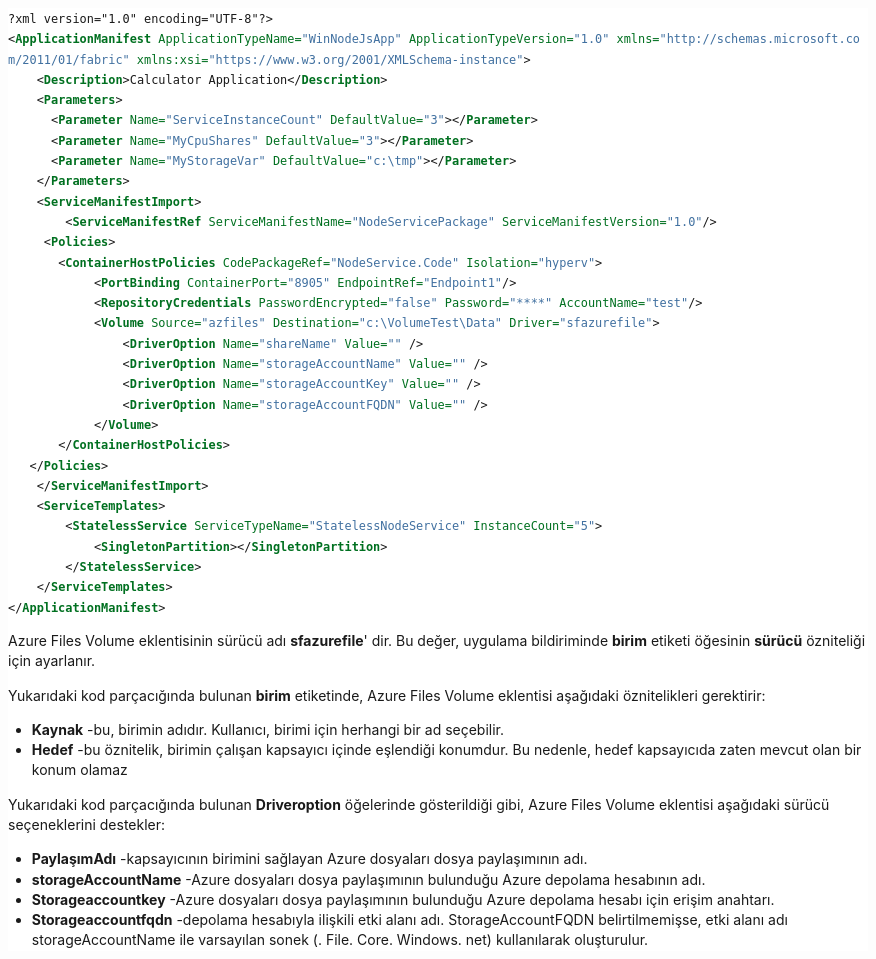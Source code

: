 ```xml
?xml version="1.0" encoding="UTF-8"?>
<ApplicationManifest ApplicationTypeName="WinNodeJsApp" ApplicationTypeVersion="1.0" xmlns="http://schemas.microsoft.com/2011/01/fabric" xmlns:xsi="https://www.w3.org/2001/XMLSchema-instance">
    <Description>Calculator Application</Description>
    <Parameters>
      <Parameter Name="ServiceInstanceCount" DefaultValue="3"></Parameter>
      <Parameter Name="MyCpuShares" DefaultValue="3"></Parameter>
      <Parameter Name="MyStorageVar" DefaultValue="c:\tmp"></Parameter>
    </Parameters>
    <ServiceManifestImport>
        <ServiceManifestRef ServiceManifestName="NodeServicePackage" ServiceManifestVersion="1.0"/>
     <Policies>
       <ContainerHostPolicies CodePackageRef="NodeService.Code" Isolation="hyperv">
            <PortBinding ContainerPort="8905" EndpointRef="Endpoint1"/>
            <RepositoryCredentials PasswordEncrypted="false" Password="****" AccountName="test"/>
            <Volume Source="azfiles" Destination="c:\VolumeTest\Data" Driver="sfazurefile">
                <DriverOption Name="shareName" Value="" />
                <DriverOption Name="storageAccountName" Value="" />
                <DriverOption Name="storageAccountKey" Value="" />
                <DriverOption Name="storageAccountFQDN" Value="" />
            </Volume>
       </ContainerHostPolicies>
   </Policies>
    </ServiceManifestImport>
    <ServiceTemplates>
        <StatelessService ServiceTypeName="StatelessNodeService" InstanceCount="5">
            <SingletonPartition></SingletonPartition>
        </StatelessService>
    </ServiceTemplates>
</ApplicationManifest>
```

Azure Files Volume eklentisinin sürücü adı **sfazurefile**' dir. Bu değer, uygulama bildiriminde **birim** etiketi öğesinin **sürücü** özniteliği için ayarlanır.

Yukarıdaki kod parçacığında bulunan **birim** etiketinde, Azure Files Volume eklentisi aşağıdaki öznitelikleri gerektirir:
- **Kaynak** -bu, birimin adıdır. Kullanıcı, birimi için herhangi bir ad seçebilir.
- **Hedef** -bu öznitelik, birimin çalışan kapsayıcı içinde eşlendiği konumdur. Bu nedenle, hedef kapsayıcıda zaten mevcut olan bir konum olamaz

Yukarıdaki kod parçacığında bulunan **Driveroption** öğelerinde gösterildiği gibi, Azure Files Volume eklentisi aşağıdaki sürücü seçeneklerini destekler:
- **PaylaşımAdı** -kapsayıcının birimini sağlayan Azure dosyaları dosya paylaşımının adı.
- **storageAccountName** -Azure dosyaları dosya paylaşımının bulunduğu Azure depolama hesabının adı.
- **Storageaccountkey** -Azure dosyaları dosya paylaşımının bulunduğu Azure depolama hesabı için erişim anahtarı.
- **Storageaccountfqdn** -depolama hesabıyla ilişkili etki alanı adı. StorageAccountFQDN belirtilmemişse, etki alanı adı storageAccountName ile varsayılan sonek (. File. Core. Windows. net) kullanılarak oluşturulur.  

